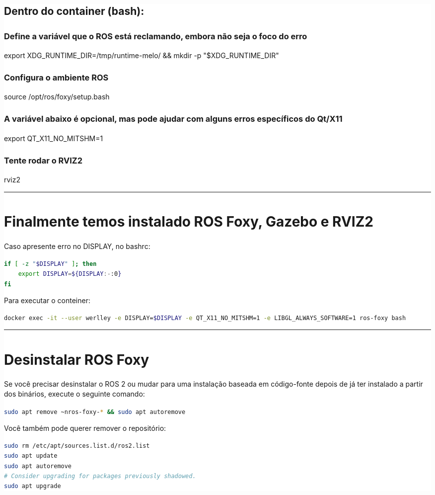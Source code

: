 
## Dentro do container (bash):

### Define a variável que o ROS está reclamando, embora não seja o foco do erro
export XDG_RUNTIME_DIR=/tmp/runtime-melo/ && mkdir -p "$XDG_RUNTIME_DIR"

### Configura o ambiente ROS
source /opt/ros/foxy/setup.bash

### A variável abaixo é opcional, mas pode ajudar com alguns erros específicos do Qt/X11
export QT_X11_NO_MITSHM=1

### Tente rodar o RVIZ2
rviz2



----------------------------------------------------------------------------------------------------
# Finalmente temos instalado ROS Foxy, Gazebo e RVIZ2

Caso apresente erro no DISPLAY, no bashrc:

```bash
if [ -z "$DISPLAY" ]; then
    export DISPLAY=${DISPLAY:-:0}
fi
```

Para executar o conteiner:

```bash
docker exec -it --user werlley -e DISPLAY=$DISPLAY -e QT_X11_NO_MITSHM=1 -e LIBGL_ALWAYS_SOFTWARE=1 ros-foxy bash
```




----------------------------------------------------------------------------------------------------
# Desinstalar ROS Foxy

Se você precisar desinstalar o ROS 2 ou mudar para uma instalação baseada em código-fonte depois de já ter instalado a partir dos binários, execute o seguinte comando:

```bash
sudo apt remove ~nros-foxy-* && sudo apt autoremove
```

Você também pode querer remover o repositório:

```bash
sudo rm /etc/apt/sources.list.d/ros2.list
sudo apt update
sudo apt autoremove
# Consider upgrading for packages previously shadowed.
sudo apt upgrade
```
